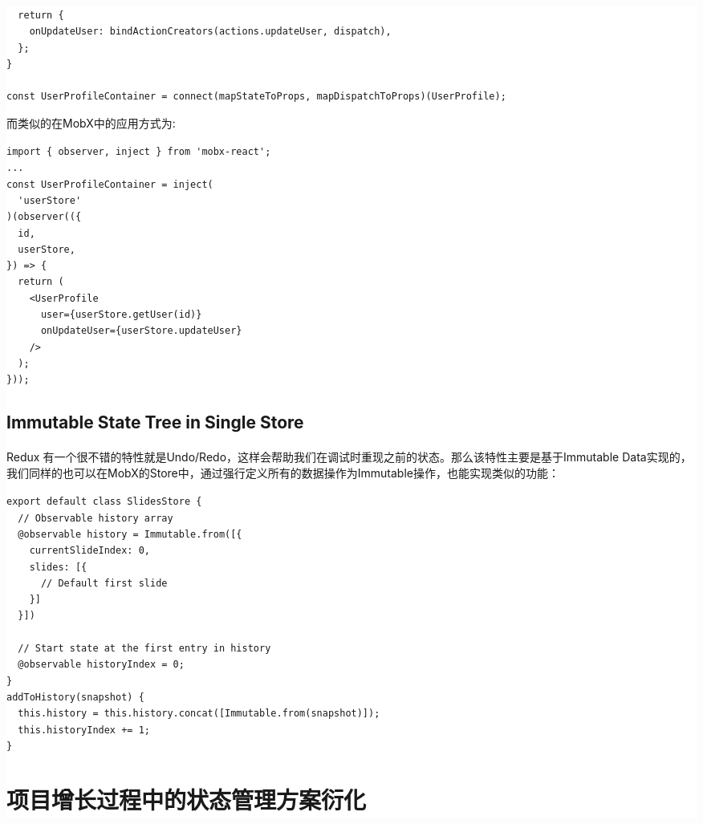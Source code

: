 ```
  return {
    onUpdateUser: bindActionCreators(actions.updateUser, dispatch),
  };
}

const UserProfileContainer = connect(mapStateToProps, mapDispatchToProps)(UserProfile);
```

而类似的在MobX中的应用方式为:
```
import { observer, inject } from 'mobx-react';
...
const UserProfileContainer = inject(
  'userStore'
)(observer(({
  id,
  userStore,
}) => {
  return (
    <UserProfile
      user={userStore.getUser(id)}
      onUpdateUser={userStore.updateUser}
    />
  );
}));
```

## Immutable State Tree in Single Store
Redux 有一个很不错的特性就是Undo/Redo，这样会帮助我们在调试时重现之前的状态。那么该特性主要是基于Immutable Data实现的，我们同样的也可以在MobX的Store中，通过强行定义所有的数据操作为Immutable操作，也能实现类似的功能：
```
export default class SlidesStore {
  // Observable history array
  @observable history = Immutable.from([{
    currentSlideIndex: 0,
    slides: [{
      // Default first slide
    }]
  }])

  // Start state at the first entry in history
  @observable historyIndex = 0;
}
addToHistory(snapshot) {
  this.history = this.history.concat([Immutable.from(snapshot)]);
  this.historyIndex += 1;
}
```

# 项目增长过程中的状态管理方案衍化
